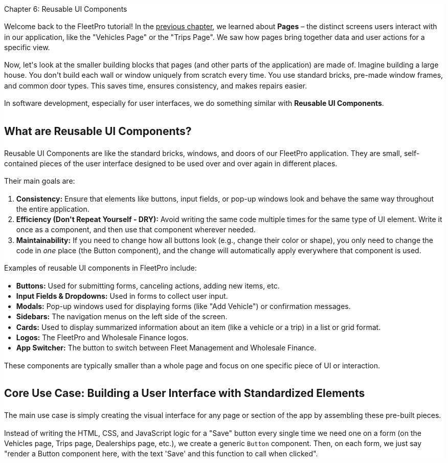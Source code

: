  Chapter 6: Reusable UI Components

Welcome back to the FleetPro tutorial! In the [previous chapter](05_pages_.md), we learned about **Pages** – the distinct screens users interact with in our application, like the "Vehicles Page" or the "Trips Page". We saw how pages bring together data and user actions for a specific view.

Now, let's look at the smaller building blocks that pages (and other parts of the application) are made of. Imagine building a large house. You don't build each wall or window uniquely from scratch every time. You use standard bricks, pre-made window frames, and common door types. This saves time, ensures consistency, and makes repairs easier.

In software development, especially for user interfaces, we do something similar with **Reusable UI Components**.

## What are Reusable UI Components?

Reusable UI Components are like the standard bricks, windows, and doors of our FleetPro application. They are small, self-contained pieces of the user interface designed to be used over and over again in different places.

Their main goals are:

1.  **Consistency:** Ensure that elements like buttons, input fields, or pop-up windows look and behave the same way throughout the entire application.
2.  **Efficiency (Don't Repeat Yourself - DRY):** Avoid writing the same code multiple times for the same type of UI element. Write it once as a component, and then use that component wherever needed.
3.  **Maintainability:** If you need to change how all buttons look (e.g., change their color or shape), you only need to change the code in *one* place (the Button component), and the change will automatically apply everywhere that component is used.

Examples of reusable UI components in FleetPro include:

*   **Buttons:** Used for submitting forms, canceling actions, adding new items, etc.
*   **Input Fields & Dropdowns:** Used in forms to collect user input.
*   **Modals:** Pop-up windows used for displaying forms (like "Add Vehicle") or confirmation messages.
*   **Sidebars:** The navigation menus on the left side of the screen.
*   **Cards:** Used to display summarized information about an item (like a vehicle or a trip) in a list or grid format.
*   **Logos:** The FleetPro and Wholesale Finance logos.
*   **App Switcher:** The button to switch between Fleet Management and Wholesale Finance.

These components are typically smaller than a whole page and focus on one specific piece of UI or interaction.

## Core Use Case: Building a User Interface with Standardized Elements

The main use case is simply creating the visual interface for any page or section of the app by assembling these pre-built pieces.

Instead of writing the HTML, CSS, and JavaScript logic for a "Save" button every single time we need one on a form (on the Vehicles page, Trips page, Dealerships page, etc.), we create a generic `Button` component. Then, on each form, we just say "render a Button component here, with the text 'Save' and this function to call when clicked".
